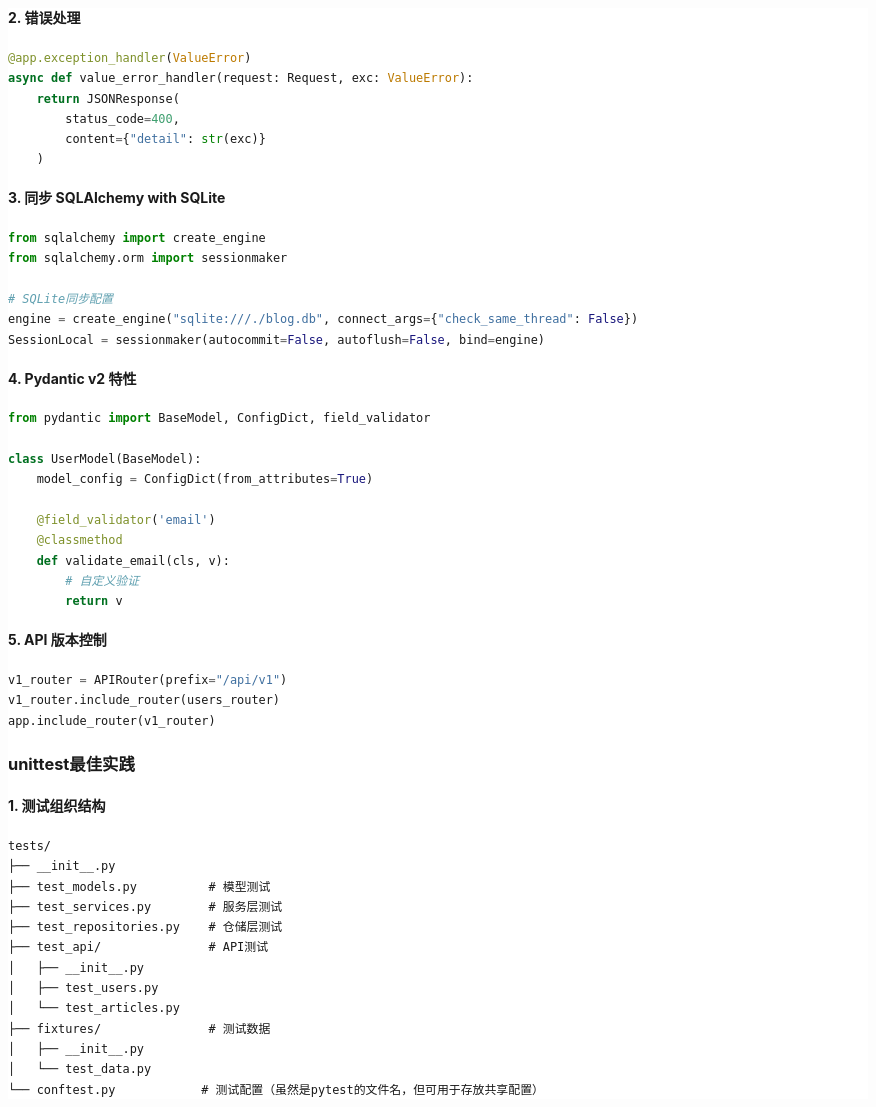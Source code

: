 #### 2. 错误处理
```python
@app.exception_handler(ValueError)
async def value_error_handler(request: Request, exc: ValueError):
    return JSONResponse(
        status_code=400,
        content={"detail": str(exc)}
    )
```

#### 3. 同步 SQLAlchemy with SQLite
```python
from sqlalchemy import create_engine
from sqlalchemy.orm import sessionmaker

# SQLite同步配置
engine = create_engine("sqlite:///./blog.db", connect_args={"check_same_thread": False})
SessionLocal = sessionmaker(autocommit=False, autoflush=False, bind=engine)
```

#### 4. Pydantic v2 特性
```python
from pydantic import BaseModel, ConfigDict, field_validator

class UserModel(BaseModel):
    model_config = ConfigDict(from_attributes=True)
    
    @field_validator('email')
    @classmethod
    def validate_email(cls, v):
        # 自定义验证
        return v
```

#### 5. API 版本控制
```python
v1_router = APIRouter(prefix="/api/v1")
v1_router.include_router(users_router)
app.include_router(v1_router)
```

### unittest最佳实践

#### 1. 测试组织结构
```
tests/
├── __init__.py
├── test_models.py          # 模型测试
├── test_services.py        # 服务层测试
├── test_repositories.py    # 仓储层测试
├── test_api/               # API测试
│   ├── __init__.py
│   ├── test_users.py
│   └── test_articles.py
├── fixtures/               # 测试数据
│   ├── __init__.py
│   └── test_data.py
└── conftest.py            # 测试配置（虽然是pytest的文件名，但可用于存放共享配置）
```
